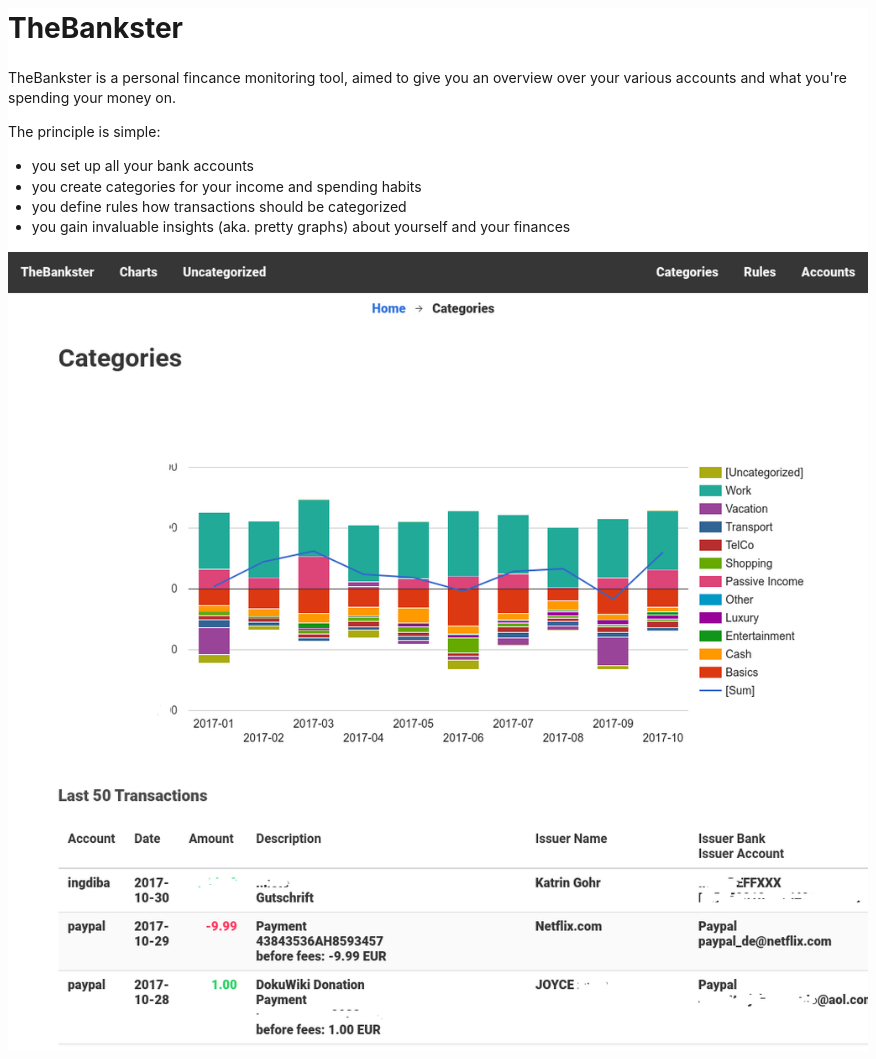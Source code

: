 # TheBankster

TheBankster is a personal fincance monitoring tool, aimed to give you an overview over your various accounts and what you're spending your money on.

The principle is simple:

* you set up all your bank accounts
* you create categories for your income and spending habits
* you define rules how transactions should be categorized
* you gain invaluable insights (aka. pretty graphs) about yourself and your finances

![Screenshot](screenshot.png)
